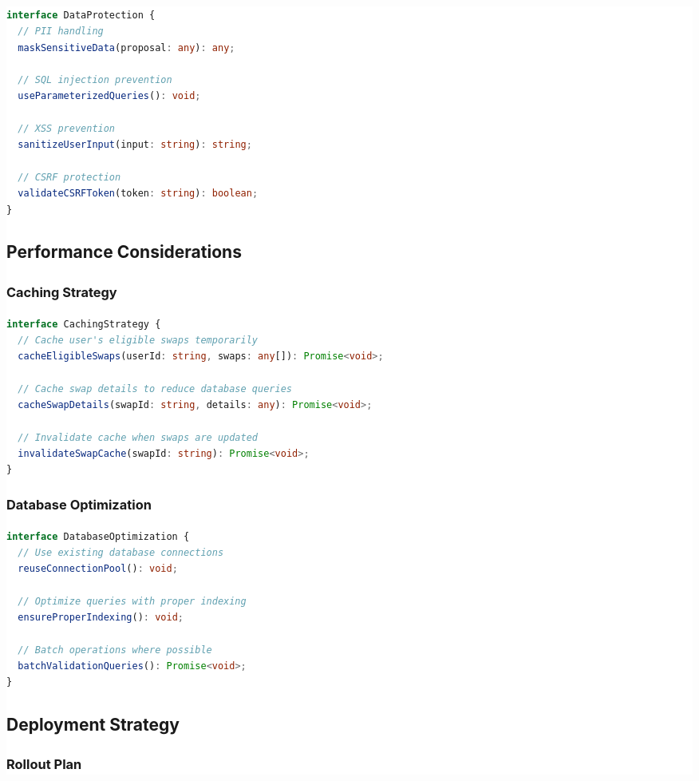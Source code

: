 ```typescript
interface DataProtection {
  // PII handling
  maskSensitiveData(proposal: any): any;
  
  // SQL injection prevention
  useParameterizedQueries(): void;
  
  // XSS prevention
  sanitizeUserInput(input: string): string;
  
  // CSRF protection
  validateCSRFToken(token: string): boolean;
}
```

## Performance Considerations

### Caching Strategy

```typescript
interface CachingStrategy {
  // Cache user's eligible swaps temporarily
  cacheEligibleSwaps(userId: string, swaps: any[]): Promise<void>;
  
  // Cache swap details to reduce database queries
  cacheSwapDetails(swapId: string, details: any): Promise<void>;
  
  // Invalidate cache when swaps are updated
  invalidateSwapCache(swapId: string): Promise<void>;
}
```

### Database Optimization

```typescript
interface DatabaseOptimization {
  // Use existing database connections
  reuseConnectionPool(): void;
  
  // Optimize queries with proper indexing
  ensureProperIndexing(): void;
  
  // Batch operations where possible
  batchValidationQueries(): Promise<void>;
}
```

## Deployment Strategy

### Rollout Plan
